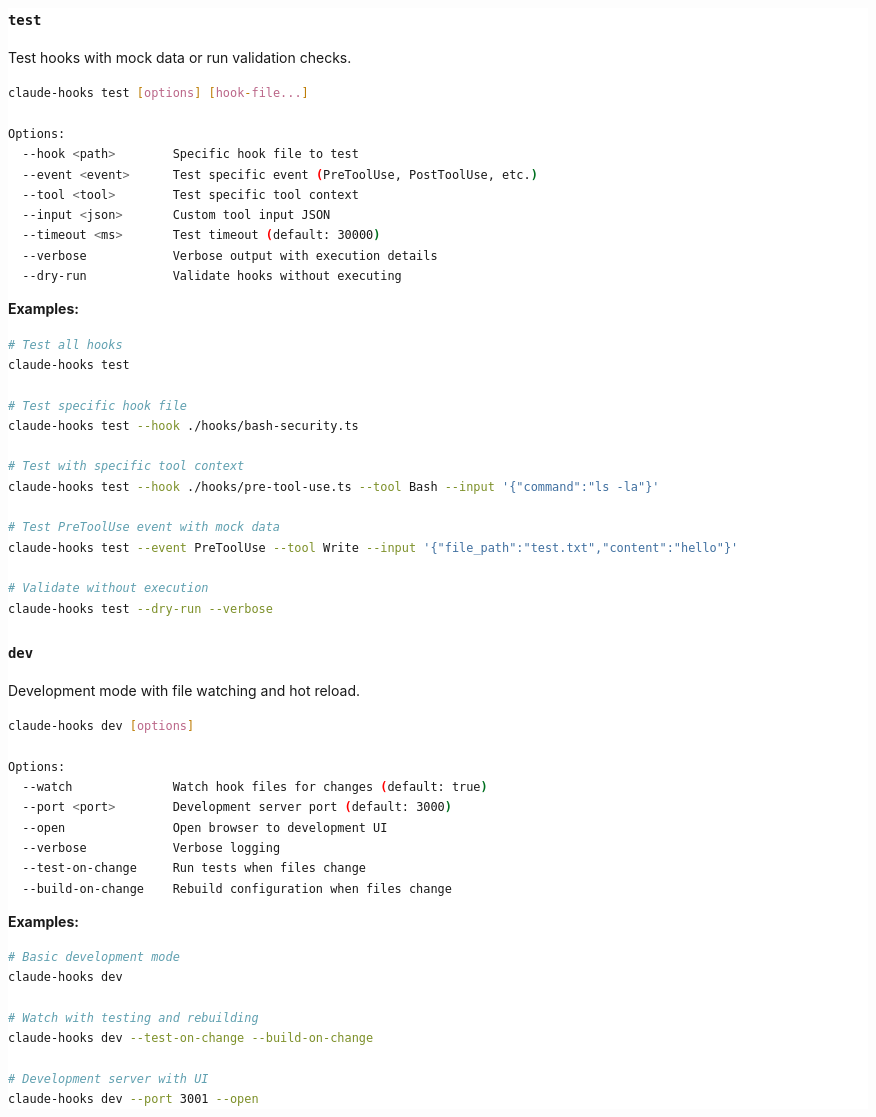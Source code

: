 ### `test`

Test hooks with mock data or run validation checks.

```bash
claude-hooks test [options] [hook-file...]

Options:
  --hook <path>        Specific hook file to test
  --event <event>      Test specific event (PreToolUse, PostToolUse, etc.)
  --tool <tool>        Test specific tool context
  --input <json>       Custom tool input JSON
  --timeout <ms>       Test timeout (default: 30000)
  --verbose            Verbose output with execution details
  --dry-run            Validate hooks without executing
```

**Examples:**
```bash
# Test all hooks
claude-hooks test

# Test specific hook file
claude-hooks test --hook ./hooks/bash-security.ts

# Test with specific tool context
claude-hooks test --hook ./hooks/pre-tool-use.ts --tool Bash --input '{"command":"ls -la"}'

# Test PreToolUse event with mock data
claude-hooks test --event PreToolUse --tool Write --input '{"file_path":"test.txt","content":"hello"}'

# Validate without execution
claude-hooks test --dry-run --verbose
```

### `dev`

Development mode with file watching and hot reload.

```bash
claude-hooks dev [options]

Options:
  --watch              Watch hook files for changes (default: true)
  --port <port>        Development server port (default: 3000)
  --open               Open browser to development UI
  --verbose            Verbose logging
  --test-on-change     Run tests when files change
  --build-on-change    Rebuild configuration when files change
```

**Examples:**
```bash
# Basic development mode
claude-hooks dev

# Watch with testing and rebuilding
claude-hooks dev --test-on-change --build-on-change

# Development server with UI
claude-hooks dev --port 3001 --open
```

